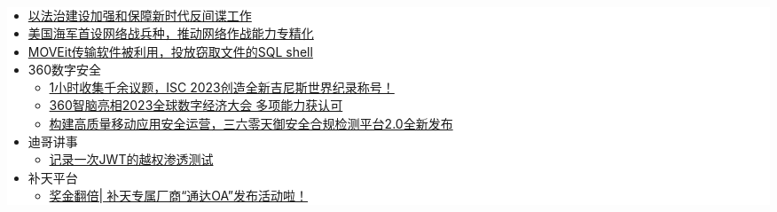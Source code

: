   - [以法治建设加强和保障新时代反间谍工作](https://mp.weixin.qq.com/s?__biz=MzkyMzAwMDEyNg==&mid=2247538346&idx=2&sn=73781d5fbd631467181c9943fe6aac73&chksm=c1e9dafbf69e53ed72d160633c0af41f228b1b7a80266ebdba243187cfab08a834036a63e50e&scene=58&subscene=0#rd)
  - [美国海军首设网络战兵种，推动网络作战能力专精化](https://mp.weixin.qq.com/s?__biz=MzkyMzAwMDEyNg==&mid=2247538346&idx=3&sn=8b17558d8b8e0863259bc288bd64f912&chksm=c1e9dafbf69e53ed1429d64c2167350ab00d79d8b9769901ed2d626008b31b2aac0016e0b220&scene=58&subscene=0#rd)
  - [MOVEit传输软件被利用，投放窃取文件的SQL shell](https://mp.weixin.qq.com/s?__biz=MzkyMzAwMDEyNg==&mid=2247538346&idx=4&sn=ff45003cf16b50591ab1f5b1ac333c05&chksm=c1e9dafbf69e53ed06b1a56ba85dae0c4ff9e2864d81410e1ba58d5024418a209e79d3a0bd8a&scene=58&subscene=0#rd)
- 360数字安全
  - [1小时收集千余议题，ISC 2023创造全新吉尼斯世界纪录称号！](https://mp.weixin.qq.com/s?__biz=MzA4MTg0MDQ4Nw==&mid=2247562044&idx=1&sn=d029a0c9cfdbf78ac0f1453d3aa633d7&chksm=9f8d6334a8faea22b0156b4f313ca477087445d62dec4009d60ed73d86b59b059711c5bee3b1&scene=58&subscene=0#rd)
  - [360智脑亮相2023全球数字经济大会 多项能力获认可](https://mp.weixin.qq.com/s?__biz=MzA4MTg0MDQ4Nw==&mid=2247562044&idx=2&sn=d9a66c40caf08fd806870e77b625bbf8&chksm=9f8d6334a8faea22c1ccba7c9bd4c5bd1ce586e196aad913b8b059ea168b36265e9e72e12d32&scene=58&subscene=0#rd)
  - [构建高质量移动应用安全运营，三六零天御安全合规检测平台2.0全新发布](https://mp.weixin.qq.com/s?__biz=MzA4MTg0MDQ4Nw==&mid=2247562044&idx=3&sn=eab1e085492662cde718903145d914a1&chksm=9f8d6334a8faea22f6df6a059f4152739da96b09f6c58349a67d1f80eec2b8785c498281bf58&scene=58&subscene=0#rd)
- 迪哥讲事
  - [记录一次JWT的越权渗透测试](https://mp.weixin.qq.com/s?__biz=MzIzMTIzNTM0MA==&mid=2247490734&idx=1&sn=815d9145ccd41e0e1dad4374bf8720d8&chksm=e8a616cddfd19fdb0213e2a32f4dee92a2bfb179e2e16664ff1aaf7826f6fbeb326463c4d447&scene=58&subscene=0#rd)
- 补天平台
  - [奖金翻倍| 补天专属厂商“通达OA”发布活动啦！](https://mp.weixin.qq.com/s?__biz=MzI2NzY5MDI3NQ==&mid=2247497493&idx=1&sn=5692cec1c1400984dd91e5e3a02fab2f&chksm=eaf9bf59dd8e364fee7b405747e8802a29856eae30c26fe4c50dd10114bc1ecd799b941b8031&scene=58&subscene=0#rd)
